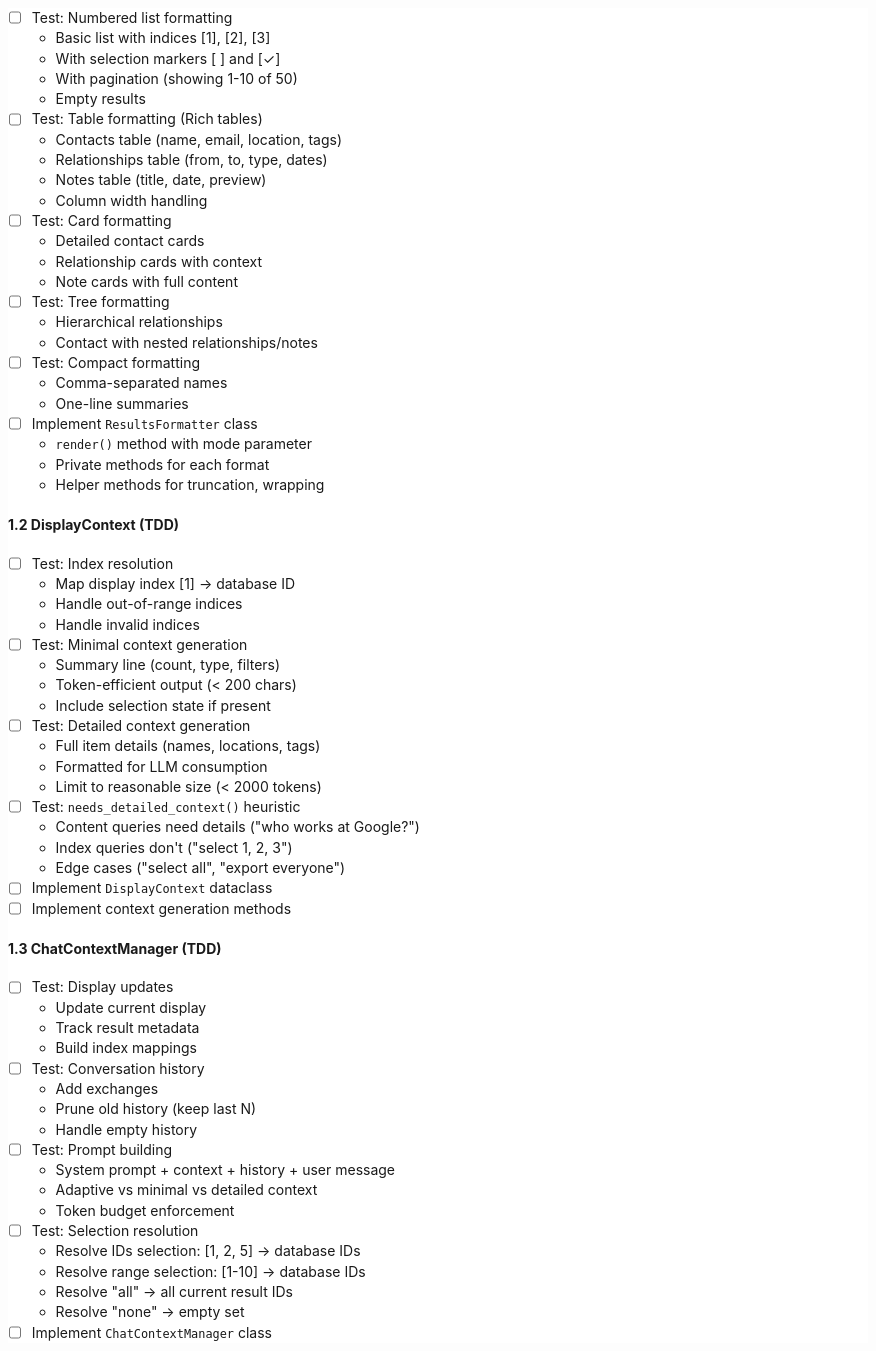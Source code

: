 - [ ] Test: Numbered list formatting
  - Basic list with indices [1], [2], [3]
  - With selection markers [ ] and [✓]
  - With pagination (showing 1-10 of 50)
  - Empty results
- [ ] Test: Table formatting (Rich tables)
  - Contacts table (name, email, location, tags)
  - Relationships table (from, to, type, dates)
  - Notes table (title, date, preview)
  - Column width handling
- [ ] Test: Card formatting
  - Detailed contact cards
  - Relationship cards with context
  - Note cards with full content
- [ ] Test: Tree formatting
  - Hierarchical relationships
  - Contact with nested relationships/notes
- [ ] Test: Compact formatting
  - Comma-separated names
  - One-line summaries
- [ ] Implement `ResultsFormatter` class
  - `render()` method with mode parameter
  - Private methods for each format
  - Helper methods for truncation, wrapping

#### 1.2 DisplayContext (TDD)
- [ ] Test: Index resolution
  - Map display index [1] → database ID
  - Handle out-of-range indices
  - Handle invalid indices
- [ ] Test: Minimal context generation
  - Summary line (count, type, filters)
  - Token-efficient output (< 200 chars)
  - Include selection state if present
- [ ] Test: Detailed context generation
  - Full item details (names, locations, tags)
  - Formatted for LLM consumption
  - Limit to reasonable size (< 2000 tokens)
- [ ] Test: `needs_detailed_context()` heuristic
  - Content queries need details ("who works at Google?")
  - Index queries don't ("select 1, 2, 3")
  - Edge cases ("select all", "export everyone")
- [ ] Implement `DisplayContext` dataclass
- [ ] Implement context generation methods

#### 1.3 ChatContextManager (TDD)
- [ ] Test: Display updates
  - Update current display
  - Track result metadata
  - Build index mappings
- [ ] Test: Conversation history
  - Add exchanges
  - Prune old history (keep last N)
  - Handle empty history
- [ ] Test: Prompt building
  - System prompt + context + history + user message
  - Adaptive vs minimal vs detailed context
  - Token budget enforcement
- [ ] Test: Selection resolution
  - Resolve IDs selection: [1, 2, 5] → database IDs
  - Resolve range selection: [1-10] → database IDs
  - Resolve "all" → all current result IDs
  - Resolve "none" → empty set
- [ ] Implement `ChatContextManager` class
